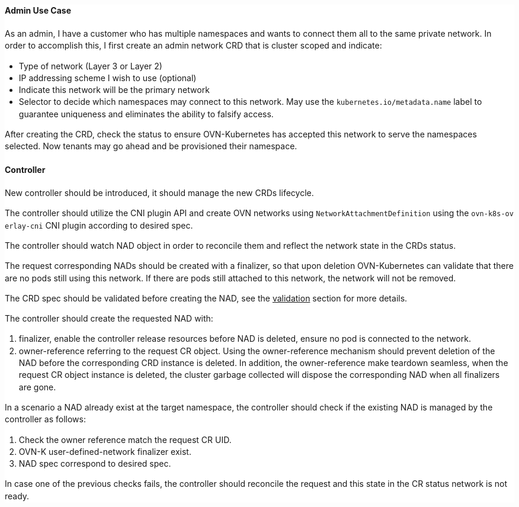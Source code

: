 #### Admin Use Case

As an admin, I have a customer who has multiple namespaces and wants to connect them all to the same private network. In
order to accomplish this, I first create an admin network CRD that is cluster scoped and indicate:

- Type of network (Layer 3 or Layer 2)
- IP addressing scheme I wish to use (optional)
- Indicate this network will be the primary network
- Selector to decide which namespaces may connect to this network. May use the ```kubernetes.io/metadata.name``` label to 
guarantee uniqueness and eliminates the ability to falsify access.

After creating the CRD, check the status to ensure OVN-Kubernetes has accepted this network to serve the namespaces
selected. Now tenants may go ahead and be provisioned their namespace.

#### Controller

New controller should be introduced, it should manage the new CRDs lifecycle.

The controller should utilize the CNI plugin API and create OVN networks using `NetworkAttachmentDefinition` using the 
`ovn-k8s-overlay-cni` CNI plugin according to desired spec.

The controller should watch NAD object in order to reconcile them and reflect the network state in the CRDs status.

The request corresponding NADs should be created with a finalizer, so that upon deletion OVN-Kubernetes can validate that 
there are no pods still using this network.
If there are pods still attached to this network, the network will not be removed.

The CRD spec should be validated before creating the NAD, see the [validation](#validations) section for more details.

The controller should create the requested NAD with:
1. finalizer, enable the controller release resources before NAD is deleted, ensure no pod is connected to the network.
2. owner-reference referring to the request CR object.
   Using the owner-reference mechanism should prevent deletion of the NAD before the corresponding CRD instance is deleted.
   In addition, the owner-reference make teardown seamless, when the request CR object instance is deleted,
   the cluster garbage collected will dispose the corresponding NAD when all finalizers are gone.

In a scenario a NAD already exist at the target namespace, the controller should check if the existing NAD is managed 
by the controller as follows:
1. Check the owner reference match the request CR UID.
2. OVN-K user-defined-network finalizer exist.
3. NAD spec correspond to desired spec.

In case one of the previous checks fails, the controller should reconcile the request and 
this state in the CR status network is not ready.
